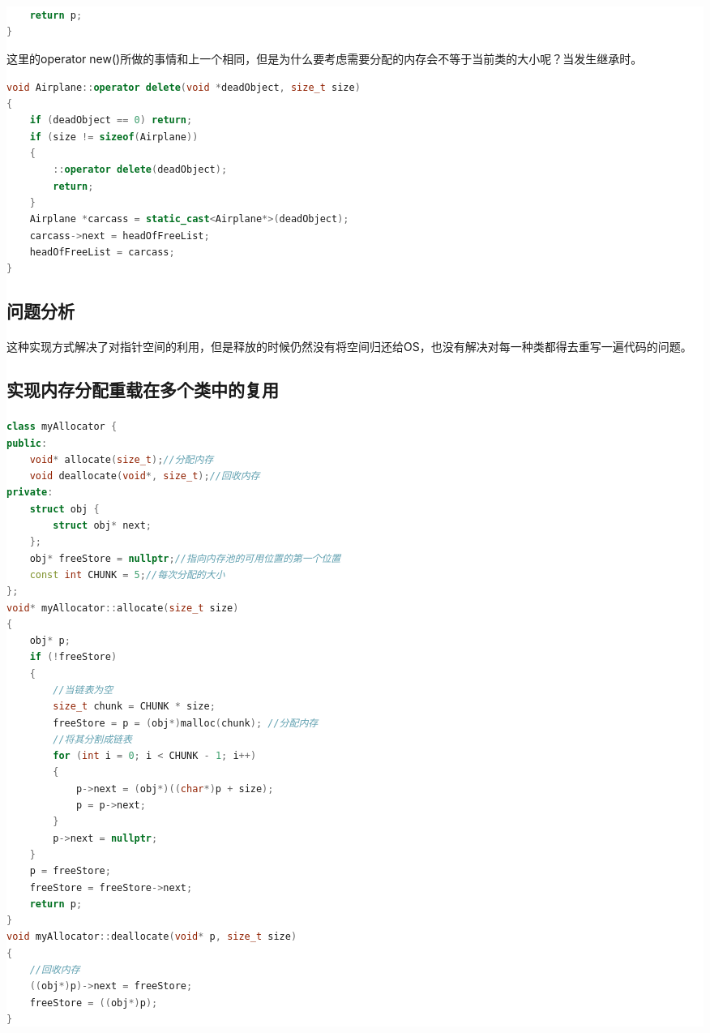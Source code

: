 ```c++
    return p;
}
```
这里的operator new()所做的事情和上一个相同，但是为什么要考虑需要分配的内存会不等于当前类的大小呢？当发生继承时。

```c++
void Airplane::operator delete(void *deadObject, size_t size)
{
    if (deadObject == 0) return;
    if (size != sizeof(Airplane))
    {
        ::operator delete(deadObject);
        return;
    }
    Airplane *carcass = static_cast<Airplane*>(deadObject);
    carcass->next = headOfFreeList;
    headOfFreeList = carcass;
}
```

## 问题分析

这种实现方式解决了对指针空间的利用，但是释放的时候仍然没有将空间归还给OS，也没有解决对每一种类都得去重写一遍代码的问题。

## 实现内存分配重载在多个类中的复用

```c++
class myAllocator {
public:
    void* allocate(size_t);//分配内存
    void deallocate(void*, size_t);//回收内存
private:
    struct obj {
        struct obj* next;
    };
    obj* freeStore = nullptr;//指向内存池的可用位置的第一个位置
    const int CHUNK = 5;//每次分配的大小
};
void* myAllocator::allocate(size_t size)
{
    obj* p;
    if (!freeStore)
    {
        //当链表为空
        size_t chunk = CHUNK * size;
        freeStore = p = (obj*)malloc(chunk); //分配内存
        //将其分割成链表
        for (int i = 0; i < CHUNK - 1; i++)
        {
            p->next = (obj*)((char*)p + size);
            p = p->next;
        }
        p->next = nullptr;
    }
    p = freeStore;
    freeStore = freeStore->next;
    return p;
}
void myAllocator::deallocate(void* p, size_t size)
{
    //回收内存
    ((obj*)p)->next = freeStore;
    freeStore = ((obj*)p);
}
```